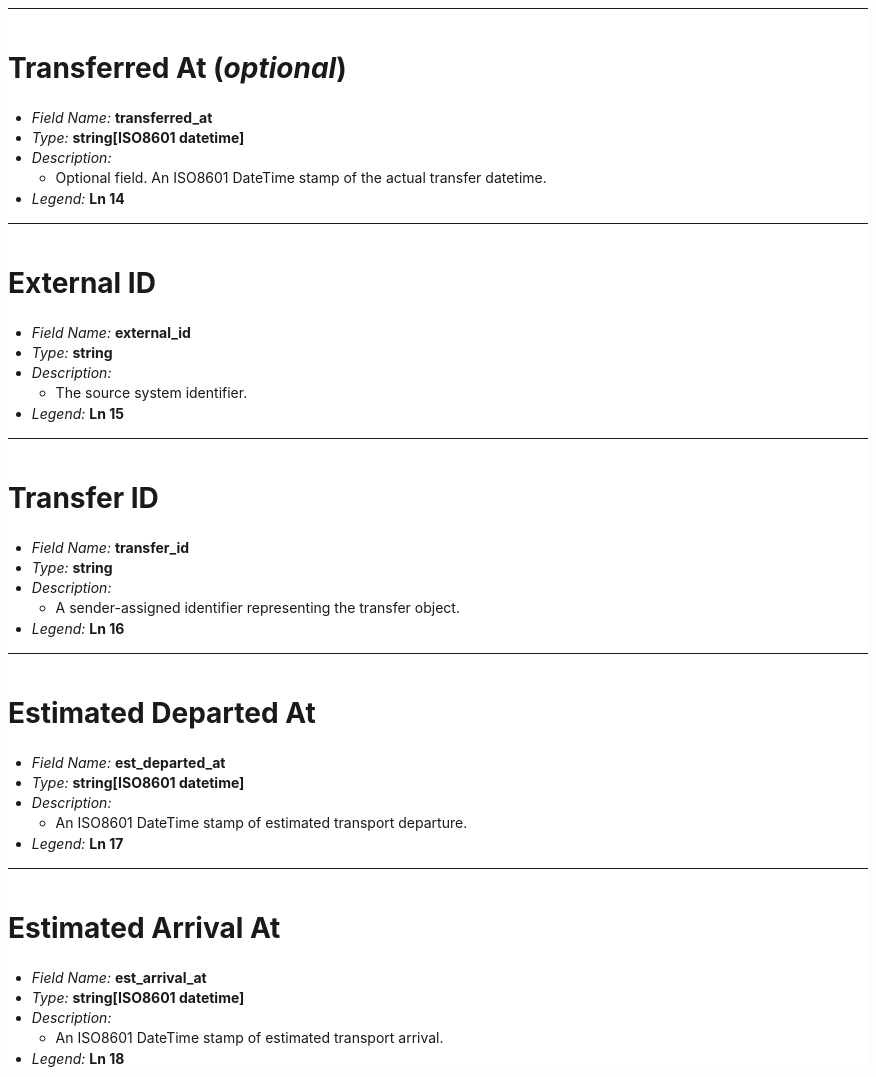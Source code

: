 ----------------------------------------

# Transferred At (_optional_)

* _Field Name:_ **transferred_at**
* _Type:_ **string[ISO8601 datetime]**
* _Description:_
    * Optional field. An ISO8601 DateTime stamp of the actual transfer datetime.
* _Legend:_ **Ln 14**

----------------------------------------

# External ID

* _Field Name:_ **external_id**
* _Type:_ **string**
* _Description:_
    * The source system identifier.
* _Legend:_ **Ln 15**

----------------------------------------

# Transfer ID

* _Field Name:_ **transfer_id**
* _Type:_ **string**
* _Description:_
    * A sender-assigned identifier representing the transfer object.
* _Legend:_ **Ln 16**

----------------------------------------

# Estimated Departed At

* _Field Name:_ **est_departed_at**
* _Type:_ **string[ISO8601 datetime]**
* _Description:_
    * An ISO8601 DateTime stamp of estimated transport departure.
* _Legend:_ **Ln 17**

----------------------------------------

# Estimated Arrival At

* _Field Name:_ **est_arrival_at**
* _Type:_ **string[ISO8601 datetime]**
* _Description:_
    * An ISO8601 DateTime stamp of estimated transport arrival.
* _Legend:_ **Ln 18**
